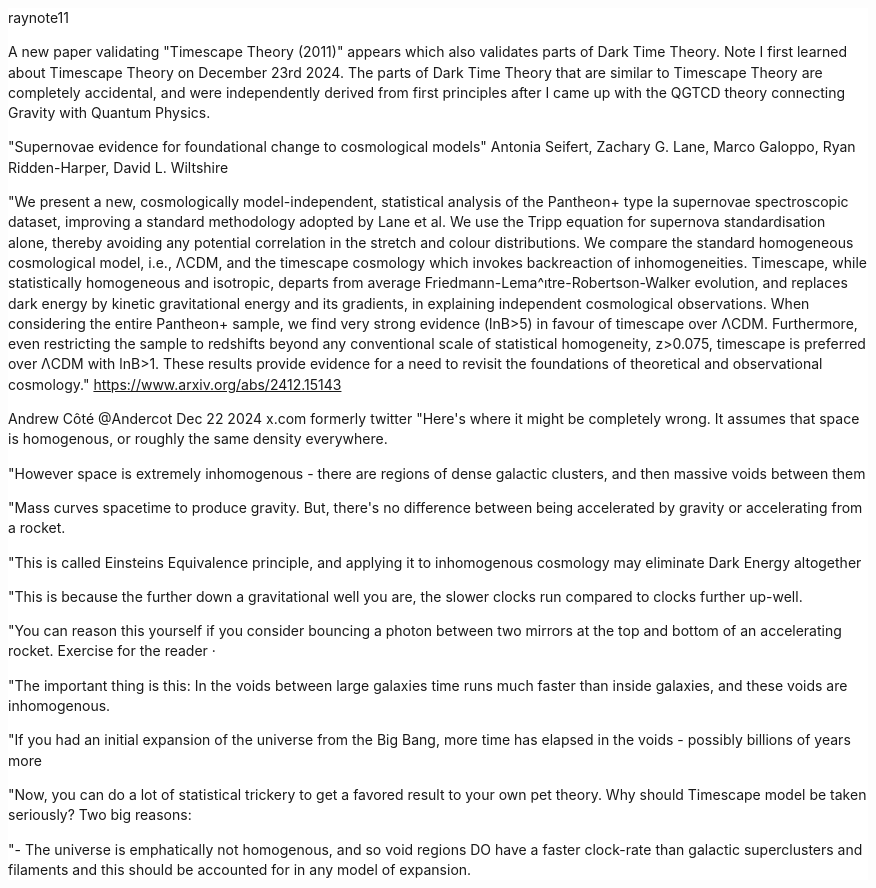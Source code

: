 raynote11

A new paper validating "Timescape Theory (2011)" appears which also validates parts of Dark Time Theory. Note I first learned about Timescape Theory on December 23rd 2024. The parts of Dark Time Theory that are similar to Timescape Theory are completely accidental, and were independently derived from first principles after I came up with the QGTCD theory connecting Gravity with Quantum Physics.

"Supernovae evidence for foundational change to cosmological models"
Antonia Seifert, Zachary G. Lane, Marco Galoppo, Ryan Ridden-Harper, David L. Wiltshire

"We present a new, cosmologically model-independent, statistical analysis of the Pantheon+ type Ia supernovae spectroscopic dataset, improving a standard methodology adopted by Lane et al. We use the Tripp equation for supernova standardisation alone, thereby avoiding any potential correlation in the stretch and colour distributions. We compare the standard homogeneous cosmological model, i.e., ΛCDM, and the timescape cosmology which invokes backreaction of inhomogeneities. Timescape, while statistically homogeneous and isotropic, departs from average Friedmann-Lema\^ıtre-Robertson-Walker evolution, and replaces dark energy by kinetic gravitational energy and its gradients, in explaining independent cosmological observations. When considering the entire Pantheon+ sample, we find very strong evidence (lnB>5) in favour of timescape over ΛCDM. Furthermore, even restricting the sample to redshifts beyond any conventional scale of statistical homogeneity, z>0.075, timescape is preferred over ΛCDM with lnB>1. These results provide evidence for a need to revisit the foundations of theoretical and observational cosmology."
https://www.arxiv.org/abs/2412.15143

Andrew Côté
@Andercot
Dec 22 2024 x.com formerly twitter
"Here's where it might be completely wrong. It assumes that space is homogenous, or roughly the same density everywhere. 

"However space is extremely inhomogenous - there are regions of dense galactic clusters, and then massive voids between them

"Mass curves spacetime to produce gravity. But, there's no difference between being accelerated by gravity or accelerating from a rocket.

"This is called Einsteins Equivalence principle, and applying it to inhomogenous cosmology may eliminate Dark Energy altogether

"This is because the further down a gravitational well you are, the slower clocks run compared to clocks further up-well. 

"You can reason this yourself if you consider bouncing a photon between two mirrors at the top and bottom of an accelerating rocket. Exercise for the reader
·

"The important thing is this: In the voids between large galaxies time runs much faster than inside galaxies, and these voids are inhomogenous.

"If you had an initial expansion of the universe from the Big Bang, more time has elapsed in the voids - possibly billions of years more

"Now, you can do a lot of statistical trickery to get a favored result to your own pet theory. Why should Timescape model be taken seriously? Two big reasons:

"- The universe is emphatically not homogenous, and so void regions DO have a faster clock-rate than galactic superclusters and filaments and this should be accounted for in any model of expansion. 
